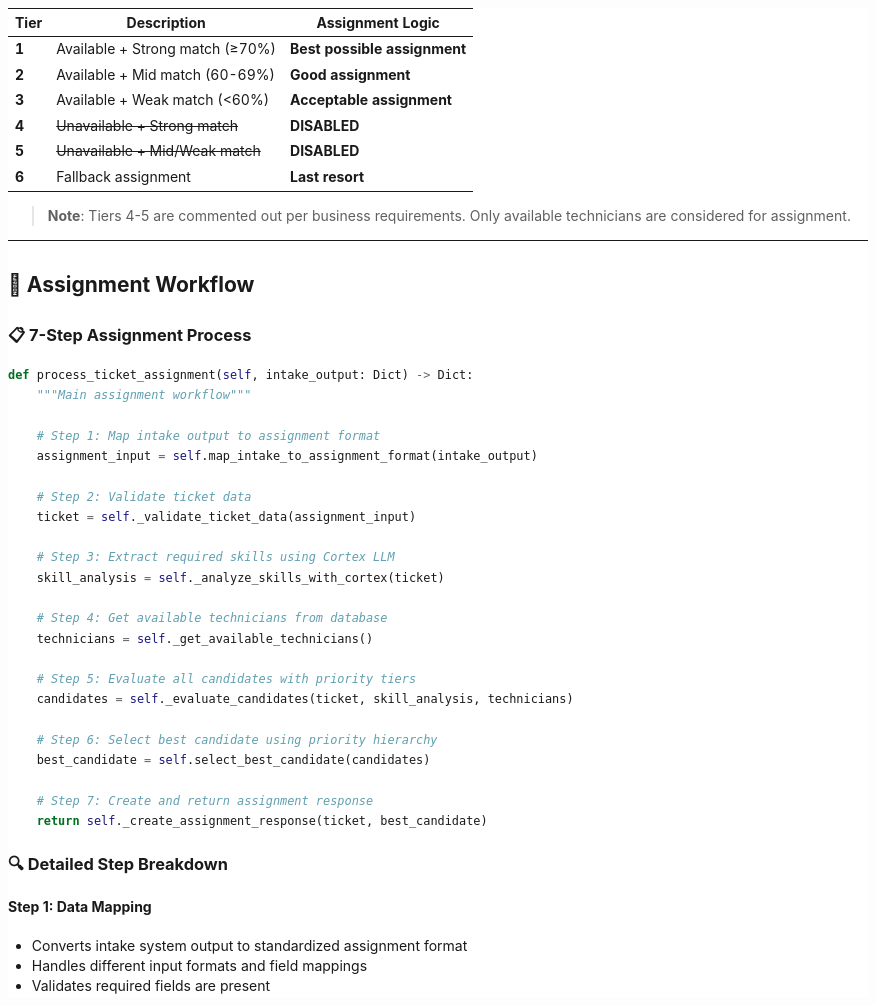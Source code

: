 | Tier | Description | Assignment Logic |
|------|-------------|------------------|
| **1** | Available + Strong match (≥70%) | **Best possible assignment** |
| **2** | Available + Mid match (60-69%) | **Good assignment** |
| **3** | Available + Weak match (<60%) | **Acceptable assignment** |
| **4** | ~~Unavailable + Strong match~~ | **DISABLED** |
| **5** | ~~Unavailable + Mid/Weak match~~ | **DISABLED** |
| **6** | Fallback assignment | **Last resort** |

> **Note**: Tiers 4-5 are commented out per business requirements. Only available technicians are considered for assignment.

---

## 🚀 **Assignment Workflow**

### **📋 7-Step Assignment Process**

```python
def process_ticket_assignment(self, intake_output: Dict) -> Dict:
    """Main assignment workflow"""

    # Step 1: Map intake output to assignment format
    assignment_input = self.map_intake_to_assignment_format(intake_output)

    # Step 2: Validate ticket data
    ticket = self._validate_ticket_data(assignment_input)

    # Step 3: Extract required skills using Cortex LLM
    skill_analysis = self._analyze_skills_with_cortex(ticket)

    # Step 4: Get available technicians from database
    technicians = self._get_available_technicians()

    # Step 5: Evaluate all candidates with priority tiers
    candidates = self._evaluate_candidates(ticket, skill_analysis, technicians)

    # Step 6: Select best candidate using priority hierarchy
    best_candidate = self.select_best_candidate(candidates)

    # Step 7: Create and return assignment response
    return self._create_assignment_response(ticket, best_candidate)
```

### **🔍 Detailed Step Breakdown**

#### **Step 1: Data Mapping**
- Converts intake system output to standardized assignment format
- Handles different input formats and field mappings
- Validates required fields are present
